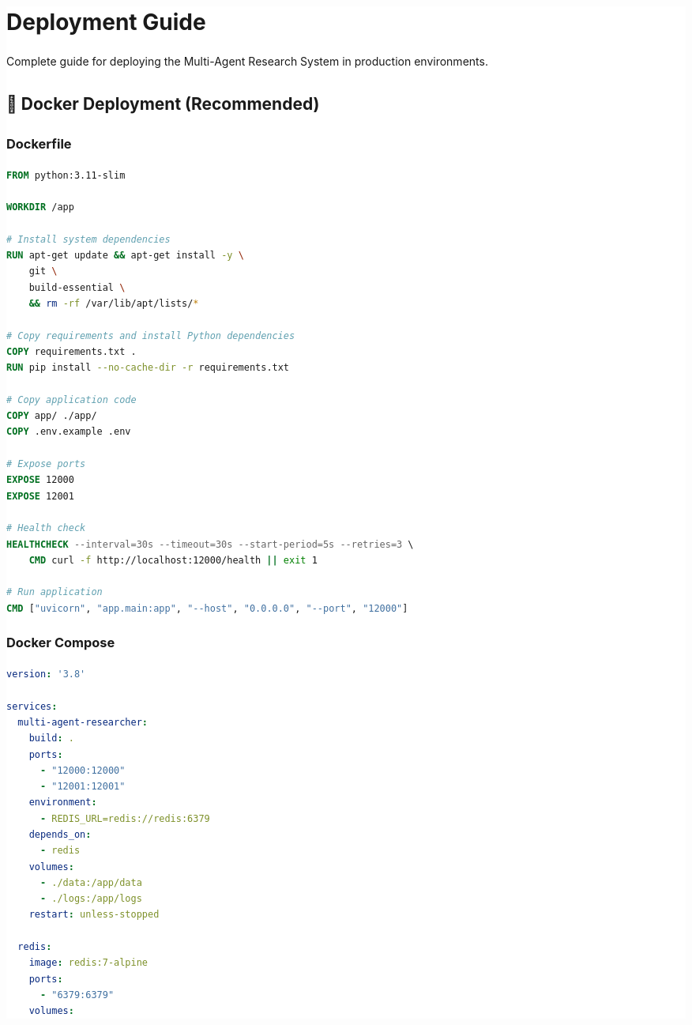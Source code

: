 # Deployment Guide

Complete guide for deploying the Multi-Agent Research System in production environments.

## 🐳 Docker Deployment (Recommended)

### Dockerfile
```dockerfile
FROM python:3.11-slim

WORKDIR /app

# Install system dependencies
RUN apt-get update && apt-get install -y \
    git \
    build-essential \
    && rm -rf /var/lib/apt/lists/*

# Copy requirements and install Python dependencies
COPY requirements.txt .
RUN pip install --no-cache-dir -r requirements.txt

# Copy application code
COPY app/ ./app/
COPY .env.example .env

# Expose ports
EXPOSE 12000
EXPOSE 12001

# Health check
HEALTHCHECK --interval=30s --timeout=30s --start-period=5s --retries=3 \
    CMD curl -f http://localhost:12000/health || exit 1

# Run application
CMD ["uvicorn", "app.main:app", "--host", "0.0.0.0", "--port", "12000"]
```

### Docker Compose
```yaml
version: '3.8'

services:
  multi-agent-researcher:
    build: .
    ports:
      - "12000:12000"
      - "12001:12001"
    environment:
      - REDIS_URL=redis://redis:6379
    depends_on:
      - redis
    volumes:
      - ./data:/app/data
      - ./logs:/app/logs
    restart: unless-stopped

  redis:
    image: redis:7-alpine
    ports:
      - "6379:6379"
    volumes:
```